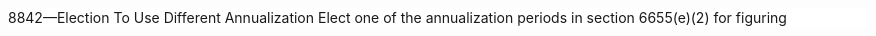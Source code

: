 8842—Election To Use Different Annualization         Elect one of the annualization periods in section 6655(e)(2) for figuring
